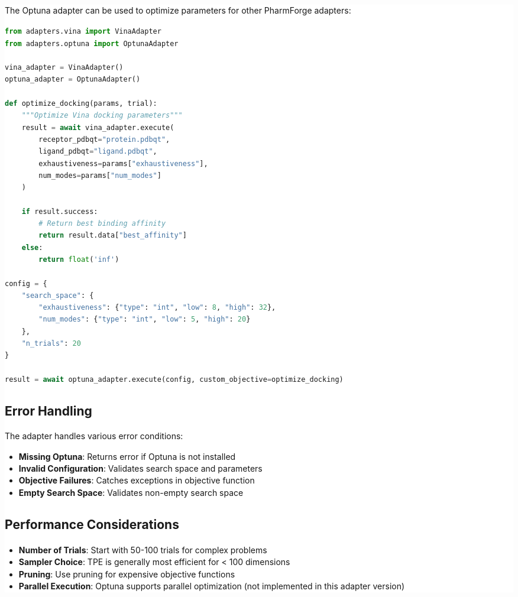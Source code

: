 The Optuna adapter can be used to optimize parameters for other PharmForge adapters:

```python
from adapters.vina import VinaAdapter
from adapters.optuna import OptunaAdapter

vina_adapter = VinaAdapter()
optuna_adapter = OptunaAdapter()

def optimize_docking(params, trial):
    """Optimize Vina docking parameters"""
    result = await vina_adapter.execute(
        receptor_pdbqt="protein.pdbqt",
        ligand_pdbqt="ligand.pdbqt",
        exhaustiveness=params["exhaustiveness"],
        num_modes=params["num_modes"]
    )

    if result.success:
        # Return best binding affinity
        return result.data["best_affinity"]
    else:
        return float('inf')

config = {
    "search_space": {
        "exhaustiveness": {"type": "int", "low": 8, "high": 32},
        "num_modes": {"type": "int", "low": 5, "high": 20}
    },
    "n_trials": 20
}

result = await optuna_adapter.execute(config, custom_objective=optimize_docking)
```

## Error Handling

The adapter handles various error conditions:

- **Missing Optuna**: Returns error if Optuna is not installed
- **Invalid Configuration**: Validates search space and parameters
- **Objective Failures**: Catches exceptions in objective function
- **Empty Search Space**: Validates non-empty search space

## Performance Considerations

- **Number of Trials**: Start with 50-100 trials for complex problems
- **Sampler Choice**: TPE is generally most efficient for < 100 dimensions
- **Pruning**: Use pruning for expensive objective functions
- **Parallel Execution**: Optuna supports parallel optimization (not implemented in this adapter version)
